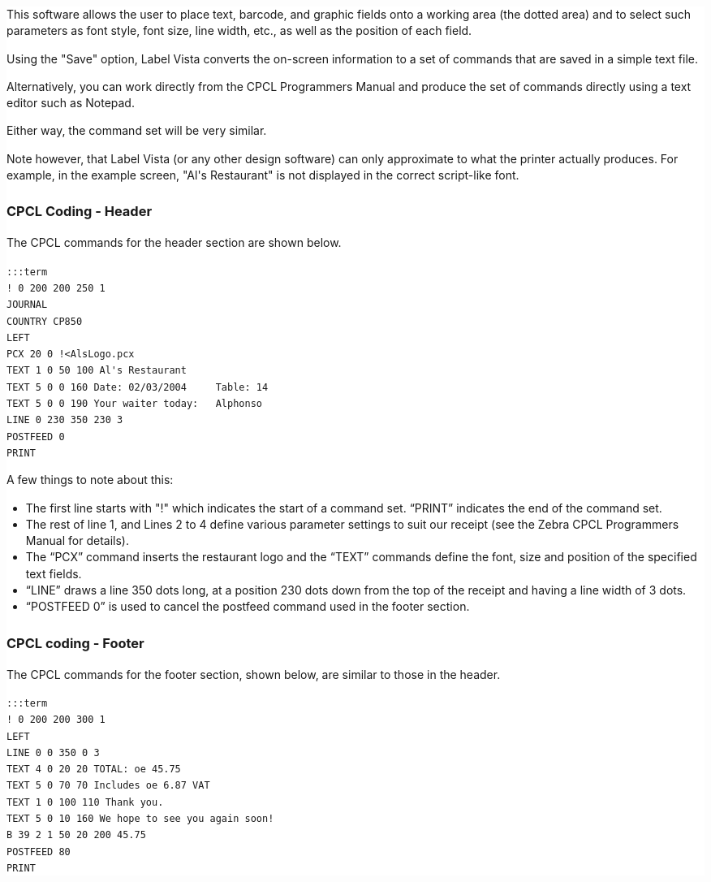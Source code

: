This software allows the user to place text, barcode, and graphic fields onto a working area (the dotted area) and to select such parameters as font style, font size, line width, etc., as well as the position of each field.

Using the "Save" option, Label Vista converts the on-screen information to a set of commands that are saved in a simple text file.

Alternatively, you can work directly from the CPCL Programmers Manual and produce the set of commands directly using a text editor such as Notepad.

Either way, the command set will be very similar.

Note however, that Label Vista (or any other design software) can only approximate to what the printer actually produces. For example, in the example screen, "Al's Restaurant" is not displayed in the correct script-like font.

### CPCL Coding - Header
The CPCL commands for the header section are shown below.

	:::term
	! 0 200 200 250 1
	JOURNAL 
	COUNTRY CP850
	LEFT
	PCX 20 0 !<AlsLogo.pcx
	TEXT 1 0 50 100 Al's Restaurant
	TEXT 5 0 0 160 Date: 02/03/2004     Table: 14
	TEXT 5 0 0 190 Your waiter today:   Alphonso
	LINE 0 230 350 230 3
	POSTFEED 0
	PRINT

A few things to note about this:

* The first line starts with "!" which indicates the start of a command set. “PRINT” indicates the end of the command set.
* The rest of line 1, and Lines 2 to 4 define various parameter settings to suit our receipt (see the Zebra CPCL Programmers Manual for details).
* The “PCX” command inserts the restaurant logo and the “TEXT” commands define the font, size and position of the specified text fields.
* “LINE” draws a line 350 dots long, at a position 230 dots down from the top of the receipt and having a line width of 3 dots.
* “POSTFEED 0” is used to cancel the postfeed command used in the footer section.

### CPCL coding - Footer
The CPCL commands for the footer section, shown below, are similar to those in the header.

	:::term
	! 0 200 200 300 1
	LEFT
	LINE 0 0 350 0 3
	TEXT 4 0 20 20 TOTAL: oe 45.75
	TEXT 5 0 70 70 Includes oe 6.87 VAT 
	TEXT 1 0 100 110 Thank you.
	TEXT 5 0 10 160 We hope to see you again soon!
	B 39 2 1 50 20 200 45.75
	POSTFEED 80
	PRINT
